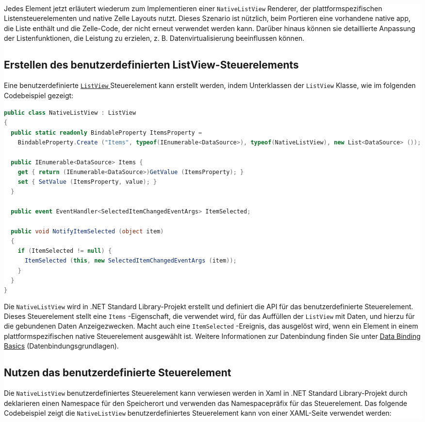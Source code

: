Jedes Element jetzt erläutert wiederum zum Implementieren einer `NativeListView` Renderer, der plattformspezifischen Listensteuerelementen und native Zelle Layouts nutzt. Dieses Szenario ist nützlich, beim Portieren eine vorhandene native app, die Liste enthält und die Zelle-Code, der nicht erneut verwendet werden kann. Darüber hinaus können sie detaillierte Anpassung der Listenfunktionen, die Leistung zu erzielen, z. B. Datenvirtualisierung beeinflussen können.

<a name="Creating_the_Custom_ListView_Control" />

## <a name="creating-the-custom-listview-control"></a>Erstellen des benutzerdefinierten ListView-Steuerelements

Eine benutzerdefinierte [ `ListView` ](xref:Xamarin.Forms.ListView) Steuerelement kann erstellt werden, indem Unterklassen der `ListView` Klasse, wie im folgenden Codebeispiel gezeigt:

```csharp
public class NativeListView : ListView
{
  public static readonly BindableProperty ItemsProperty =
    BindableProperty.Create ("Items", typeof(IEnumerable<DataSource>), typeof(NativeListView), new List<DataSource> ());

  public IEnumerable<DataSource> Items {
    get { return (IEnumerable<DataSource>)GetValue (ItemsProperty); }
    set { SetValue (ItemsProperty, value); }
  }

  public event EventHandler<SelectedItemChangedEventArgs> ItemSelected;

  public void NotifyItemSelected (object item)
  {
    if (ItemSelected != null) {
      ItemSelected (this, new SelectedItemChangedEventArgs (item));
    }
  }
}
```

Die `NativeListView` wird in .NET Standard Library-Projekt erstellt und definiert die API für das benutzerdefinierte Steuerelement. Dieses Steuerelement stellt eine `Items` -Eigenschaft, die verwendet wird, für das Auffüllen der `ListView` mit Daten, und hierzu für die gebundenen Daten Anzeigezwecken. Macht auch eine `ItemSelected` -Ereignis, das ausgelöst wird, wenn ein Element in einem plattformspezifischen native Steuerelement ausgewählt ist. Weitere Informationen zur Datenbindung finden Sie unter [Data Binding Basics](~/xamarin-forms/xaml/xaml-basics/data-binding-basics.md) (Datenbindungsgrundlagen).

<a name="Consuming_the_Custom_Control" />

## <a name="consuming-the-custom-control"></a>Nutzen das benutzerdefinierte Steuerelement

Die `NativeListView` benutzerdefiniertes Steuerelement kann verwiesen werden in Xaml in .NET Standard Library-Projekt durch deklarieren einen Namespace für den Speicherort und verwenden das Namespacepräfix für das Steuerelement. Das folgende Codebeispiel zeigt die `NativeListView` benutzerdefiniertes Steuerelement kann von einer XAML-Seite verwendet werden:
